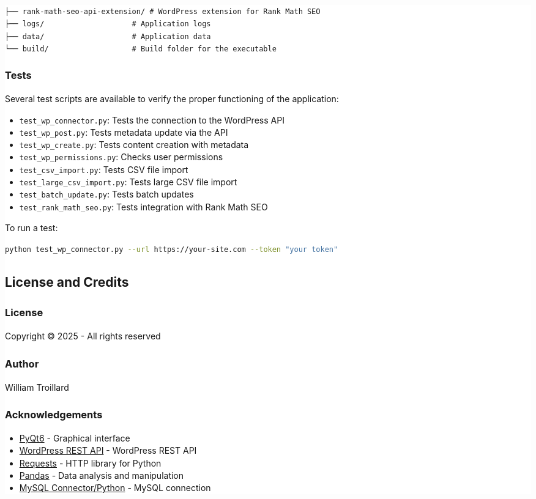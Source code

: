 ```
├── rank-math-seo-api-extension/ # WordPress extension for Rank Math SEO
├── logs/                    # Application logs
├── data/                    # Application data
└── build/                   # Build folder for the executable
```

### Tests

Several test scripts are available to verify the proper functioning of the application:

- `test_wp_connector.py`: Tests the connection to the WordPress API
- `test_wp_post.py`: Tests metadata update via the API
- `test_wp_create.py`: Tests content creation with metadata
- `test_wp_permissions.py`: Checks user permissions
- `test_csv_import.py`: Tests CSV file import
- `test_large_csv_import.py`: Tests large CSV file import
- `test_batch_update.py`: Tests batch updates
- `test_rank_math_seo.py`: Tests integration with Rank Math SEO

To run a test:

```bash
python test_wp_connector.py --url https://your-site.com --token "your token"
```

## License and Credits

### License

Copyright © 2025 - All rights reserved

### Author

William Troillard

### Acknowledgements

- [PyQt6](https://www.riverbankcomputing.com/software/pyqt/) - Graphical interface
- [WordPress REST API](https://developer.wordpress.org/rest-api/) - WordPress REST API
- [Requests](https://requests.readthedocs.io/) - HTTP library for Python
- [Pandas](https://pandas.pydata.org/) - Data analysis and manipulation
- [MySQL Connector/Python](https://dev.mysql.com/doc/connector-python/en/) - MySQL connection
